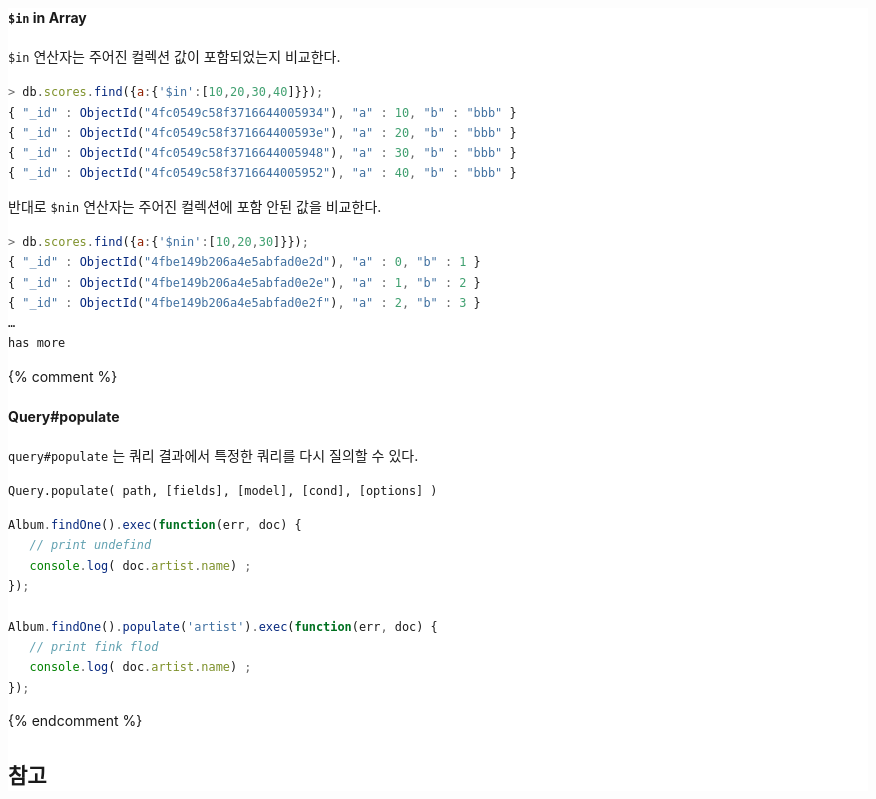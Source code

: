 #### `$in` in Array

`$in` 연산자는 주어진 컬렉션 값이 포함되었는지 비교한다.

```js
> db.scores.find({a:{'$in':[10,20,30,40]}});
{ "_id" : ObjectId("4fc0549c58f3716644005934"), "a" : 10, "b" : "bbb" }
{ "_id" : ObjectId("4fc0549c58f371664400593e"), "a" : 20, "b" : "bbb" }
{ "_id" : ObjectId("4fc0549c58f3716644005948"), "a" : 30, "b" : "bbb" }
{ "_id" : ObjectId("4fc0549c58f3716644005952"), "a" : 40, "b" : "bbb" }
```


반대로 `$nin` 연산자는 주어진 컬렉션에 포함 안된 값을 비교한다.


```js
> db.scores.find({a:{'$nin':[10,20,30]}});
{ "_id" : ObjectId("4fbe149b206a4e5abfad0e2d"), "a" : 0, "b" : 1 }
{ "_id" : ObjectId("4fbe149b206a4e5abfad0e2e"), "a" : 1, "b" : 2 }
{ "_id" : ObjectId("4fbe149b206a4e5abfad0e2f"), "a" : 2, "b" : 3 }
…
has more

```


{% comment %}

#### Query#populate

`query#populate` 는 쿼리 결과에서 특정한 쿼리를 다시 질의할 수 있다.

```
Query.populate( path, [fields], [model], [cond], [options] )
```

```js
Album.findOne().exec(function(err, doc) {
   // print undefind
   console.log( doc.artist.name) ;
});

Album.findOne().populate('artist').exec(function(err, doc) {
   // print fink flod
   console.log( doc.artist.name) ;
});
```

{% endcomment %}


## 참고

[^1]: [Terminology and Concepts](https://www.mongodb.com/compare/mongodb-mysql?jmp=docs)
[^3]: [Cursor](https://docs.mongodb.com/manual/reference/glossary/#term-cursor)
[^4]: [Query and Projection operators](https://docs.mongodb.com/manual/reference/operator/query/)
[^5]: [Term of BSON](https://docs.mongodb.com/manual/reference/glossary/#term-bson)

